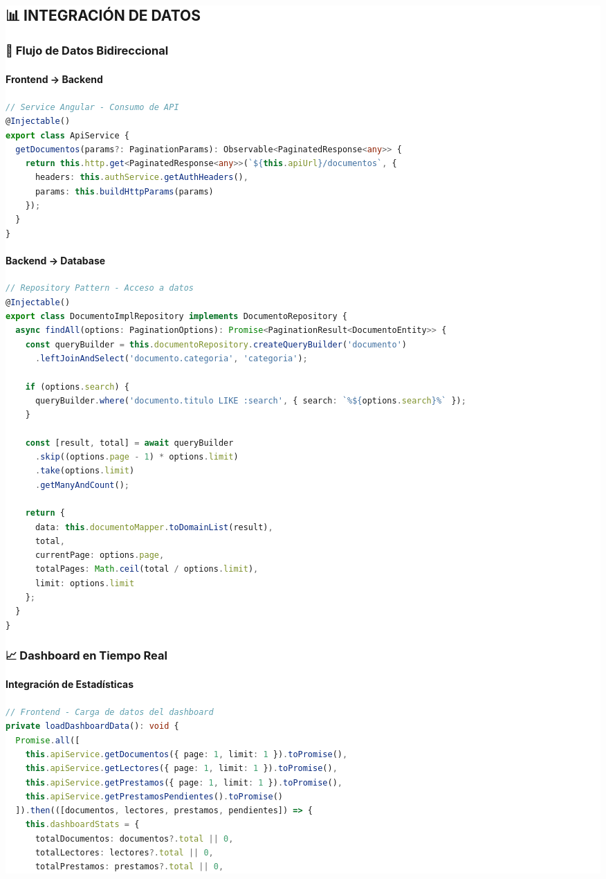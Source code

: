 ## 📊 **INTEGRACIÓN DE DATOS**

### 🔄 **Flujo de Datos Bidireccional**

#### **Frontend → Backend**
```typescript
// Service Angular - Consumo de API
@Injectable()
export class ApiService {
  getDocumentos(params?: PaginationParams): Observable<PaginatedResponse<any>> {
    return this.http.get<PaginatedResponse<any>>(`${this.apiUrl}/documentos`, {
      headers: this.authService.getAuthHeaders(),
      params: this.buildHttpParams(params)
    });
  }
}
```

#### **Backend → Database**
```typescript
// Repository Pattern - Acceso a datos
@Injectable()
export class DocumentoImplRepository implements DocumentoRepository {
  async findAll(options: PaginationOptions): Promise<PaginationResult<DocumentoEntity>> {
    const queryBuilder = this.documentoRepository.createQueryBuilder('documento')
      .leftJoinAndSelect('documento.categoria', 'categoria');
    
    if (options.search) {
      queryBuilder.where('documento.titulo LIKE :search', { search: `%${options.search}%` });
    }
    
    const [result, total] = await queryBuilder
      .skip((options.page - 1) * options.limit)
      .take(options.limit)
      .getManyAndCount();
    
    return {
      data: this.documentoMapper.toDomainList(result),
      total,
      currentPage: options.page,
      totalPages: Math.ceil(total / options.limit),
      limit: options.limit
    };
  }
}
```

### 📈 **Dashboard en Tiempo Real**

#### **Integración de Estadísticas**
```typescript
// Frontend - Carga de datos del dashboard
private loadDashboardData(): void {
  Promise.all([
    this.apiService.getDocumentos({ page: 1, limit: 1 }).toPromise(),
    this.apiService.getLectores({ page: 1, limit: 1 }).toPromise(),
    this.apiService.getPrestamos({ page: 1, limit: 1 }).toPromise(),
    this.apiService.getPrestamosPendientes().toPromise()
  ]).then(([documentos, lectores, prestamos, pendientes]) => {
    this.dashboardStats = {
      totalDocumentos: documentos?.total || 0,
      totalLectores: lectores?.total || 0,
      totalPrestamos: prestamos?.total || 0,
```